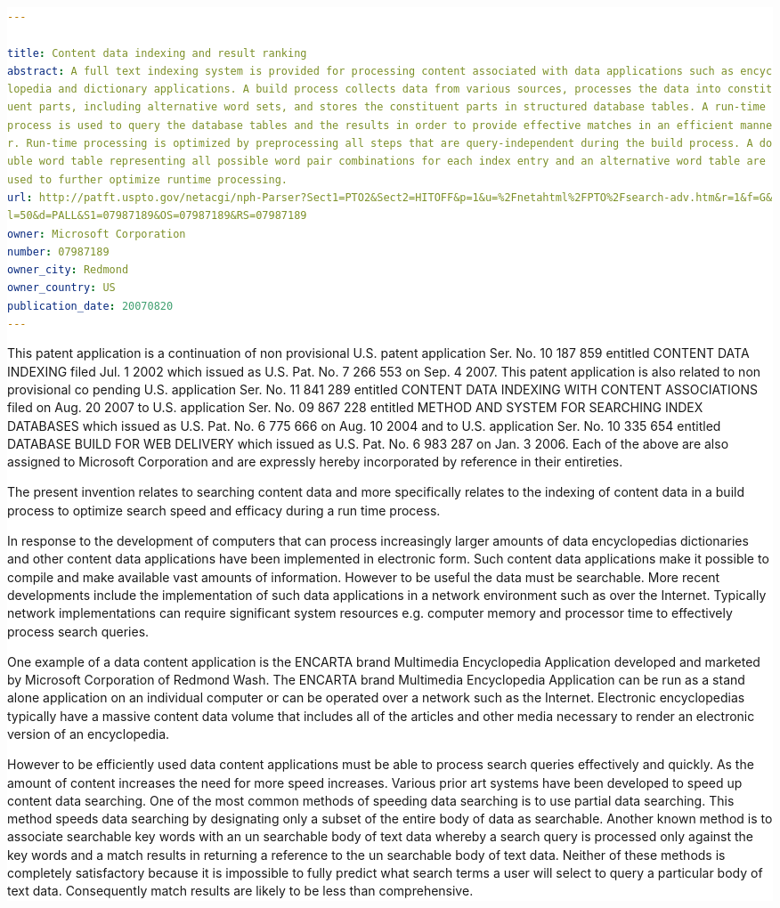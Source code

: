 ```yaml
---

title: Content data indexing and result ranking
abstract: A full text indexing system is provided for processing content associated with data applications such as encyclopedia and dictionary applications. A build process collects data from various sources, processes the data into constituent parts, including alternative word sets, and stores the constituent parts in structured database tables. A run-time process is used to query the database tables and the results in order to provide effective matches in an efficient manner. Run-time processing is optimized by preprocessing all steps that are query-independent during the build process. A double word table representing all possible word pair combinations for each index entry and an alternative word table are used to further optimize runtime processing.
url: http://patft.uspto.gov/netacgi/nph-Parser?Sect1=PTO2&Sect2=HITOFF&p=1&u=%2Fnetahtml%2FPTO%2Fsearch-adv.htm&r=1&f=G&l=50&d=PALL&S1=07987189&OS=07987189&RS=07987189
owner: Microsoft Corporation
number: 07987189
owner_city: Redmond
owner_country: US
publication_date: 20070820
---
```

This patent application is a continuation of non provisional U.S. patent application Ser. No. 10 187 859 entitled CONTENT DATA INDEXING filed Jul. 1 2002 which issued as U.S. Pat. No. 7 266 553 on Sep. 4 2007. This patent application is also related to non provisional co pending U.S. application Ser. No. 11 841 289 entitled CONTENT DATA INDEXING WITH CONTENT ASSOCIATIONS filed on Aug. 20 2007 to U.S. application Ser. No. 09 867 228 entitled METHOD AND SYSTEM FOR SEARCHING INDEX DATABASES which issued as U.S. Pat. No. 6 775 666 on Aug. 10 2004 and to U.S. application Ser. No. 10 335 654 entitled DATABASE BUILD FOR WEB DELIVERY which issued as U.S. Pat. No. 6 983 287 on Jan. 3 2006. Each of the above are also assigned to Microsoft Corporation and are expressly hereby incorporated by reference in their entireties.

The present invention relates to searching content data and more specifically relates to the indexing of content data in a build process to optimize search speed and efficacy during a run time process.

In response to the development of computers that can process increasingly larger amounts of data encyclopedias dictionaries and other content data applications have been implemented in electronic form. Such content data applications make it possible to compile and make available vast amounts of information. However to be useful the data must be searchable. More recent developments include the implementation of such data applications in a network environment such as over the Internet. Typically network implementations can require significant system resources e.g. computer memory and processor time to effectively process search queries.

One example of a data content application is the ENCARTA brand Multimedia Encyclopedia Application developed and marketed by Microsoft Corporation of Redmond Wash. The ENCARTA brand Multimedia Encyclopedia Application can be run as a stand alone application on an individual computer or can be operated over a network such as the Internet. Electronic encyclopedias typically have a massive content data volume that includes all of the articles and other media necessary to render an electronic version of an encyclopedia.

However to be efficiently used data content applications must be able to process search queries effectively and quickly. As the amount of content increases the need for more speed increases. Various prior art systems have been developed to speed up content data searching. One of the most common methods of speeding data searching is to use partial data searching. This method speeds data searching by designating only a subset of the entire body of data as searchable. Another known method is to associate searchable key words with an un searchable body of text data whereby a search query is processed only against the key words and a match results in returning a reference to the un searchable body of text data. Neither of these methods is completely satisfactory because it is impossible to fully predict what search terms a user will select to query a particular body of text data. Consequently match results are likely to be less than comprehensive.
